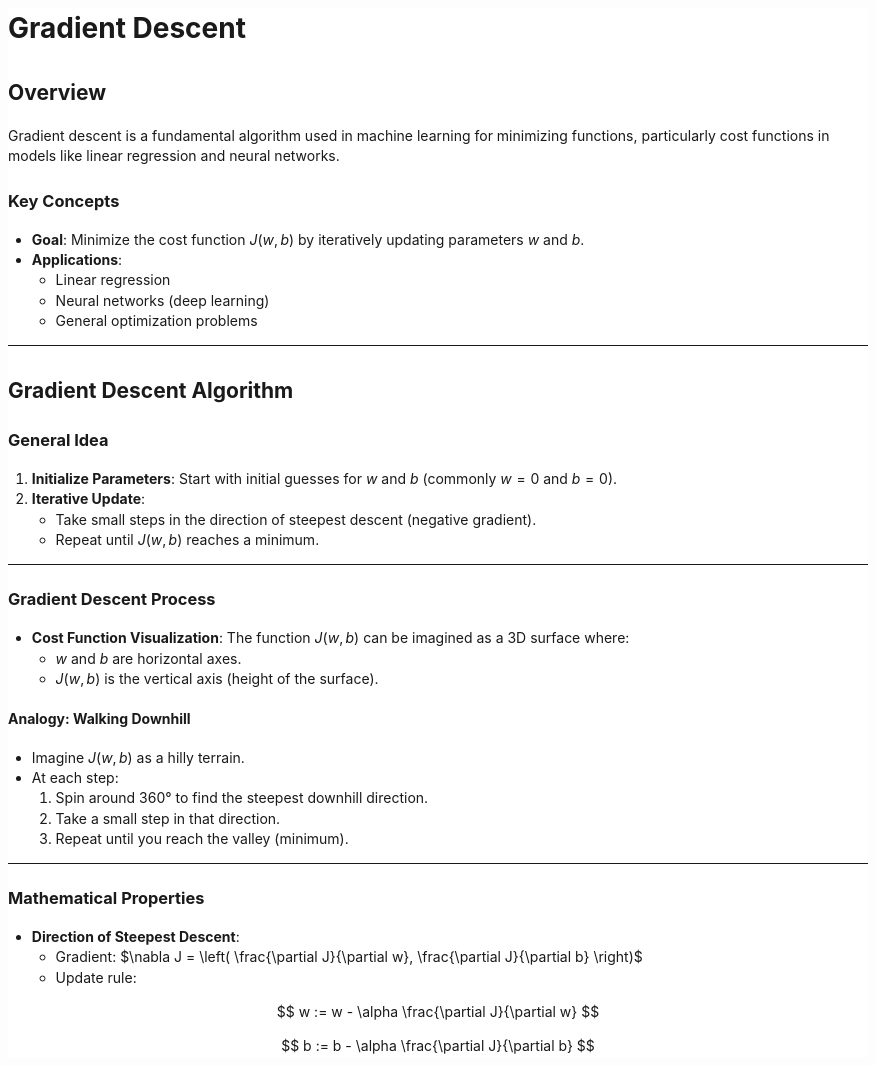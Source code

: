# Gradient Descent

## Overview
Gradient descent is a fundamental algorithm used in machine learning for minimizing functions, particularly cost functions in models like linear regression and neural networks.

### Key Concepts
- **Goal**: Minimize the cost function $J(w, b)$ by iteratively updating parameters $w$ and $b$.
- **Applications**:
  - Linear regression
  - Neural networks (deep learning)
  - General optimization problems

---

## Gradient Descent Algorithm

### General Idea
1. **Initialize Parameters**: Start with initial guesses for $w$ and $b$ (commonly $w = 0$ and $b = 0$).
2. **Iterative Update**:
   - Take small steps in the direction of steepest descent (negative gradient).
   - Repeat until $J(w, b)$ reaches a minimum.

---

### Gradient Descent Process
- **Cost Function Visualization**: The function $J(w, b)$ can be imagined as a 3D surface where:
  - $w$ and $b$ are horizontal axes.
  - $J(w, b)$ is the vertical axis (height of the surface).

#### Analogy: Walking Downhill
- Imagine $J(w, b)$ as a hilly terrain.
- At each step:
  1. Spin around 360° to find the steepest downhill direction.
  2. Take a small step in that direction.
  3. Repeat until you reach the valley (minimum).

---

### Mathematical Properties
- **Direction of Steepest Descent**: 
  - Gradient: $\nabla J = \left( \frac{\partial J}{\partial w}, \frac{\partial J}{\partial b} \right)$
  - Update rule: 

$$ w := w - \alpha \frac{\partial J}{\partial w} $$

$$ b := b - \alpha \frac{\partial J}{\partial b} $$
